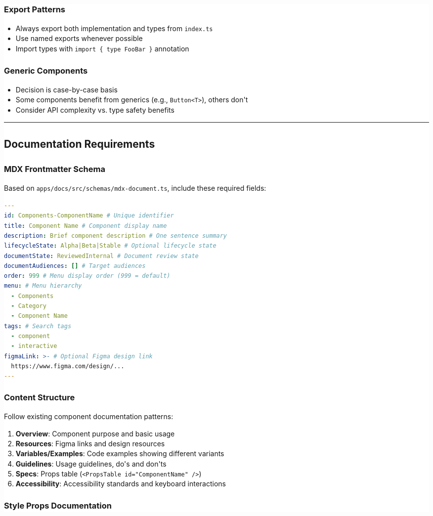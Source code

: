 ### Export Patterns

- Always export both implementation and types from `index.ts`
- Use named exports whenever possible
- Import types with `import { type FooBar }` annotation

### Generic Components

- Decision is case-by-case basis
- Some components benefit from generics (e.g., `Button<T>`), others don't
- Consider API complexity vs. type safety benefits

---

## Documentation Requirements

### MDX Frontmatter Schema

Based on `apps/docs/src/schemas/mdx-document.ts`, include these required fields:

```yaml
---
id: Components-ComponentName # Unique identifier
title: Component Name # Component display name
description: Brief component description # One sentence summary
lifecycleState: Alpha|Beta|Stable # Optional lifecycle state
documentState: ReviewedInternal # Document review state
documentAudiences: [] # Target audiences
order: 999 # Menu display order (999 = default)
menu: # Menu hierarchy
  - Components
  - Category
  - Component Name
tags: # Search tags
  - component
  - interactive
figmaLink: >- # Optional Figma design link
  https://www.figma.com/design/...
---
```

### Content Structure

Follow existing component documentation patterns:

1. **Overview**: Component purpose and basic usage
2. **Resources**: Figma links and design resources
3. **Variables/Examples**: Code examples showing different variants
4. **Guidelines**: Usage guidelines, do's and don'ts
5. **Specs**: Props table (`<PropsTable id="ComponentName" />`)
6. **Accessibility**: Accessibility standards and keyboard interactions

### Style Props Documentation
